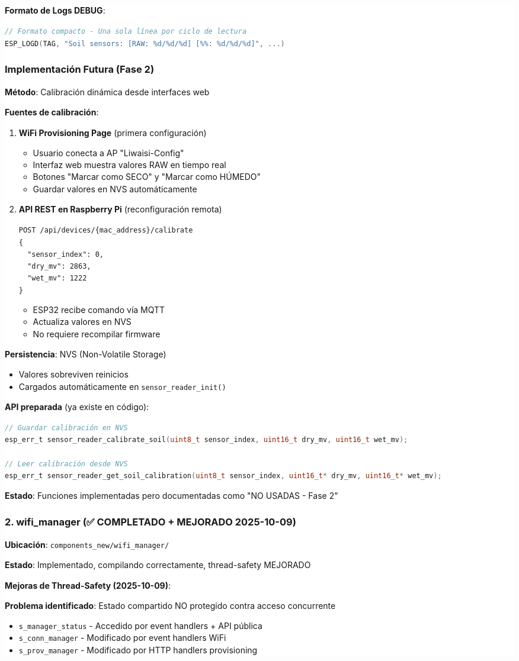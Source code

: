 **Formato de Logs DEBUG**:
```c
// Formato compacto - Una sola línea por ciclo de lectura
ESP_LOGD(TAG, "Soil sensors: [RAW: %d/%d/%d] [%%: %d/%d/%d]", ...)
```

### **Implementación Futura (Fase 2)**

**Método**: Calibración dinámica desde interfaces web

**Fuentes de calibración**:
1. **WiFi Provisioning Page** (primera configuración)
   - Usuario conecta a AP "Liwaisi-Config"
   - Interfaz web muestra valores RAW en tiempo real
   - Botones "Marcar como SECO" y "Marcar como HÚMEDO"
   - Guardar valores en NVS automáticamente

2. **API REST en Raspberry Pi** (reconfiguración remota)
   ```
   POST /api/devices/{mac_address}/calibrate
   {
     "sensor_index": 0,
     "dry_mv": 2863,
     "wet_mv": 1222
   }
   ```
   - ESP32 recibe comando vía MQTT
   - Actualiza valores en NVS
   - No requiere recompilar firmware

**Persistencia**: NVS (Non-Volatile Storage)
- Valores sobreviven reinicios
- Cargados automáticamente en `sensor_reader_init()`

**API preparada** (ya existe en código):
```c
// Guardar calibración en NVS
esp_err_t sensor_reader_calibrate_soil(uint8_t sensor_index, uint16_t dry_mv, uint16_t wet_mv);

// Leer calibración desde NVS
esp_err_t sensor_reader_get_soil_calibration(uint8_t sensor_index, uint16_t* dry_mv, uint16_t* wet_mv);
```

**Estado**: Funciones implementadas pero documentadas como "NO USADAS - Fase 2"

### **2. wifi_manager (✅ COMPLETADO + MEJORADO 2025-10-09)**

**Ubicación**: `components_new/wifi_manager/`

**Estado**: Implementado, compilando correctamente, thread-safety MEJORADO

**Mejoras de Thread-Safety (2025-10-09)**:

**Problema identificado**: Estado compartido NO protegido contra acceso concurrente
- `s_manager_status` - Accedido por event handlers + API pública
- `s_conn_manager` - Modificado por event handlers WiFi
- `s_prov_manager` - Modificado por HTTP handlers provisioning
